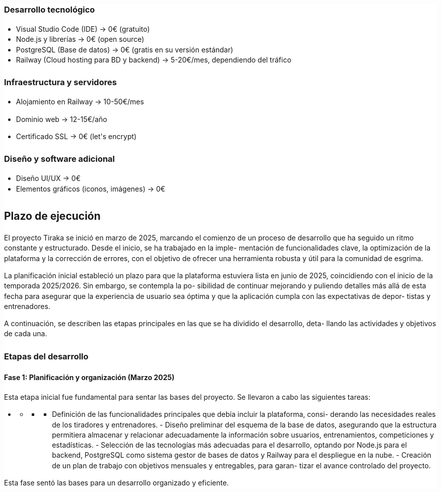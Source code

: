 ### Desarrollo tecnológico

- Visual Studio Code (IDE) → 0€ (gratuito)
- Node.js y librerías → 0€ (open source)
- PostgreSQL (Base de datos) → 0€ (gratis en su versión estándar)
- Railway (Cloud hosting para BD y backend) → 5-20€/mes, dependiendo del tráfico

### Infraestructura y servidores

- Alojamiento en Railway → 10-50€/mes
- Dominio web → 12-15€/año

- Certificado SSL → 0€ (let's encrypt)

### Diseño y software adicional

- Diseño UI/UX → 0€
- Elementos gráficos (iconos, imágenes) → 0€

## Plazo de ejecución

El proyecto Tiraka se inició en marzo de 2025, marcando el comienzo de un proceso de desarrollo que ha seguido un ritmo constante y estructurado. Desde el inicio, se ha trabajado en la imple- mentación de funcionalidades clave, la optimización de la plataforma y la corrección de errores, con el objetivo de ofrecer una herramienta robusta y útil para la comunidad de esgrima.

La planificación inicial estableció un plazo para que la plataforma estuviera lista en junio de 2025, coincidiendo con el inicio de la temporada 2025/2026. Sin embargo, se contempla la po- sibilidad de continuar mejorando y puliendo detalles más allá de esta fecha para asegurar que la experiencia de usuario sea óptima y que la aplicación cumpla con las expectativas de depor- tistas y entrenadores.

A continuación, se describen las etapas principales en las que se ha dividido el desarrollo, deta- llando las actividades y objetivos de cada una.

### Etapas del desarrollo

#### Fase 1: Planificación y organización (Marzo 2025)

Esta etapa inicial fue fundamental para sentar las bases del proyecto. Se llevaron a cabo las siguientes tareas:

- - - - Definición de las funcionalidades principales que debía incluir la plataforma, consi- derando las necesidades reales de los tiradores y entrenadores.
            - Diseño preliminar del esquema de la base de datos, asegurando que la estructura permitiera almacenar y relacionar adecuadamente la información sobre usuarios, entrenamientos, competiciones y estadísticas.
            - Selección de las tecnologías más adecuadas para el desarrollo, optando por Node.js para el backend, PostgreSQL como sistema gestor de bases de datos y Railway para el despliegue en la nube.
            - Creación de un plan de trabajo con objetivos mensuales y entregables, para garan- tizar el avance controlado del proyecto.

Esta fase sentó las bases para un desarrollo organizado y eficiente.
